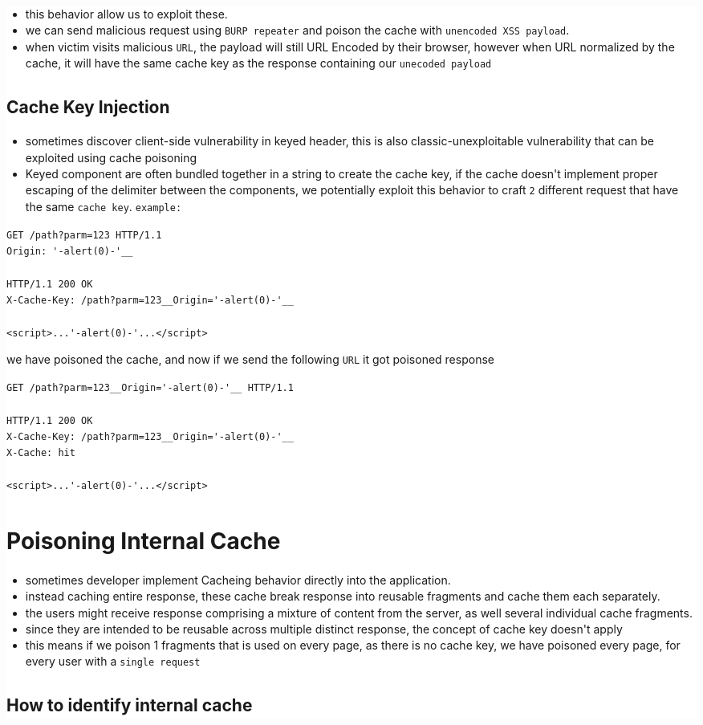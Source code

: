 - this behavior allow us to exploit these.
- we can send malicious request using `BURP repeater` and poison the cache with `unencoded XSS payload`.
- when victim visits malicious `URL`, the payload will still URL Encoded by their browser, however when URL normalized by the cache, it will have the same cache key as the response containing our `unecoded payload`

## Cache Key Injection

- sometimes discover client-side vulnerability in keyed header, this is also classic-unexploitable vulnerability that can be exploited using cache poisoning
- Keyed component are often bundled together in a string to create the cache key, if the cache doesn't implement proper escaping of the delimiter between the components, we potentially exploit this behavior to craft `2` different request that have the same `cache key`.
`example:`

```
GET /path?parm=123 HTTP/1.1
Origin: '-alert(0)-'__

HTTP/1.1 200 OK
X-Cache-Key: /path?parm=123__Origin='-alert(0)-'__

<script>...'-alert(0)-'...</script>

```

we have poisoned the cache, and now if we send the following `URL` it got poisoned response

```
GET /path?parm=123__Origin='-alert(0)-'__ HTTP/1.1

HTTP/1.1 200 OK
X-Cache-Key: /path?parm=123__Origin='-alert(0)-'__
X-Cache: hit

<script>...'-alert(0)-'...</script>

```

# Poisoning Internal Cache

- sometimes developer implement Cacheing behavior directly into the application.
- instead caching entire response, these cache break response into reusable fragments and cache them each separately.
- the users might receive response comprising a mixture of content from the server, as well several individual cache fragments.
- since they are intended to be reusable across multiple distinct response, the concept of cache key doesn't apply
- this means if we poison 1 fragments that is used on every page, as there is no cache key, we have poisoned every page, for every user with a `single request`

## How to identify internal cache
